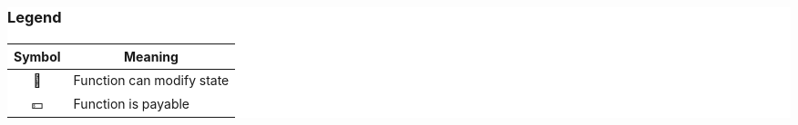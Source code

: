 
### Legend

|  Symbol  |  Meaning  |
|:--------:|-----------|
|    🛑    | Function can modify state |
|    💵    | Function is payable |
